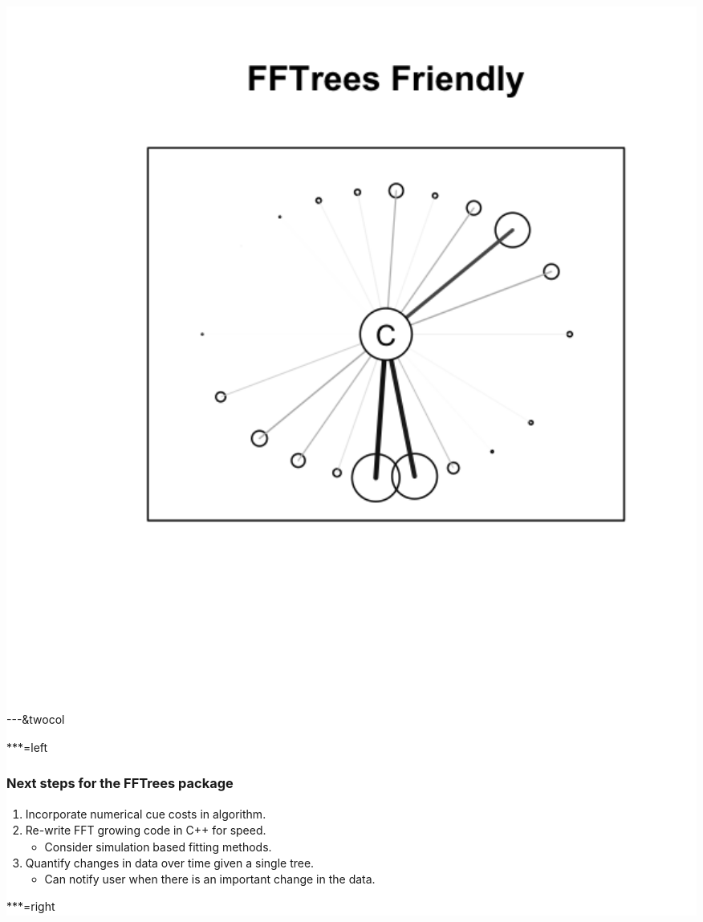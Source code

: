 <img src="figure/unnamed-chunk-27-1.png" title="plot of chunk unnamed-chunk-27" alt="plot of chunk unnamed-chunk-27" width="100%" />

---&twocol

***=left

### Next steps for the FFTrees package

1. Incorporate numerical cue costs in algorithm.
2. Re-write FFT growing code in C++ for speed.
    - Consider simulation based fitting methods.
3. Quantify changes in data over time given a single tree.
    - Can notify user when there is an important change in the data.

***=right
